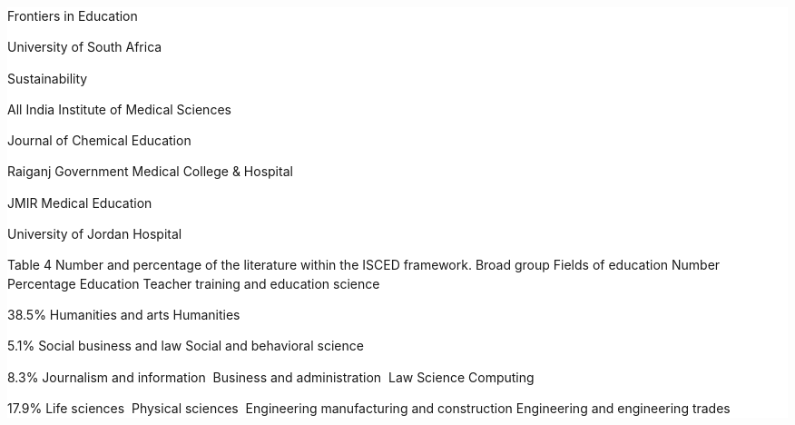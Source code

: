 Frontiers in Education



University of South Africa



Sustainability



All India Institute of Medical Sciences



Journal of Chemical Education



Raiganj Government Medical College & Hospital



JMIR Medical Education



University of Jordan Hospital


Table 4 
Number and percentage of the literature within the ISCED framework.
Broad group
Fields of education
Number
Percentage
Education
Teacher training and 
education science

38.5%
Humanities and arts
Humanities

5.1%
Social business and law
Social and behavioral 
science

8.3%
Journalism and 
information
​
Business and 
administration
​
Law
​
Science
Computing

17.9%
Life sciences
​
Physical sciences
​
Engineering manufacturing 
and construction
Engineering and 
engineering trades
